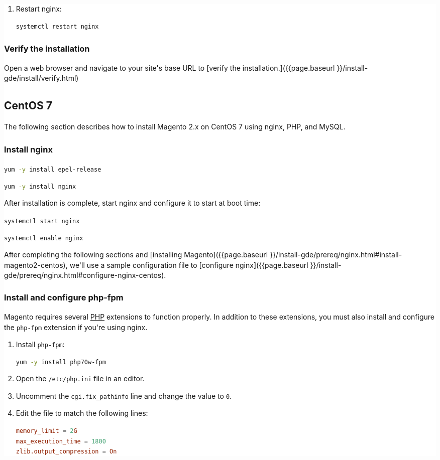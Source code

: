 1. Restart nginx:

   ```bash
   systemctl restart nginx
   ```

### Verify the installation

Open a web browser and navigate to your site's base URL to [verify the installation.]({{page.baseurl }}/install-gde/install/verify.html)

## CentOS 7

The following section describes how to install Magento 2.x on CentOS 7 using nginx, PHP, and MySQL.

### Install nginx

```bash
yum -y install epel-release
```

```bash
yum -y install nginx
```

After installation is complete, start nginx and configure it to start at boot time:

```bash
systemctl start nginx
```

```bash
systemctl enable nginx
```

After completing the following sections and [installing Magento]({{page.baseurl }}/install-gde/prereq/nginx.html#install-magento2-centos), we'll use a sample configuration file to [configure nginx]({{page.baseurl }}/install-gde/prereq/nginx.html#configure-nginx-centos).

### Install and configure php-fpm

Magento requires several [PHP](php-settings.html) extensions to function properly. In addition to these extensions, you must also install and configure the `php-fpm` extension if you're using nginx.

1. Install `php-fpm`:

   ```bash
   yum -y install php70w-fpm
   ```

1. Open the `/etc/php.ini` file in an editor.

1. Uncomment the `cgi.fix_pathinfo` line and change the value to `0`.

1. Edit the file to match the following lines:

   ```conf
   memory_limit = 2G
   max_execution_time = 1800
   zlib.output_compression = On
   ```
